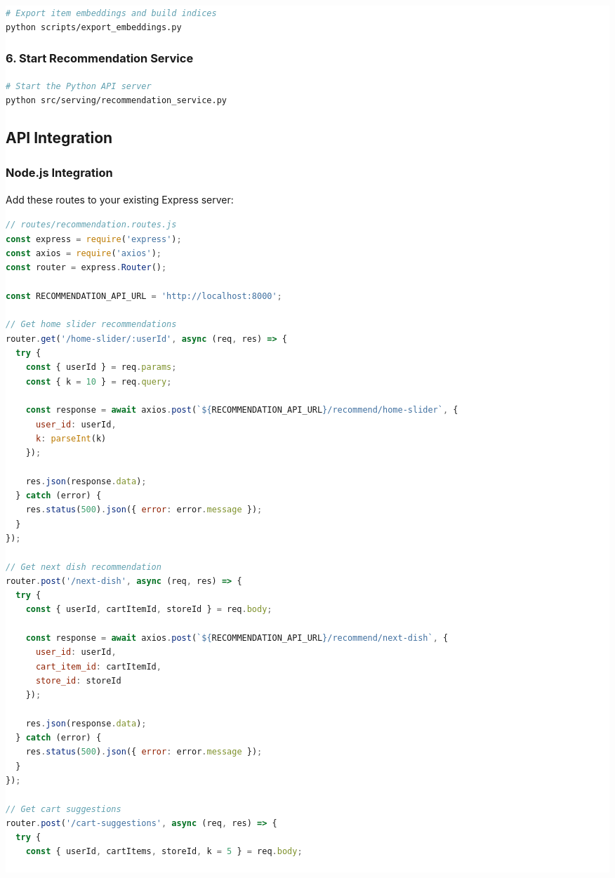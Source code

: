 ```bash
# Export item embeddings and build indices
python scripts/export_embeddings.py
```

### 6. Start Recommendation Service

```bash
# Start the Python API server
python src/serving/recommendation_service.py
```

## API Integration

### Node.js Integration

Add these routes to your existing Express server:

```javascript
// routes/recommendation.routes.js
const express = require('express');
const axios = require('axios');
const router = express.Router();

const RECOMMENDATION_API_URL = 'http://localhost:8000';

// Get home slider recommendations
router.get('/home-slider/:userId', async (req, res) => {
  try {
    const { userId } = req.params;
    const { k = 10 } = req.query;
    
    const response = await axios.post(`${RECOMMENDATION_API_URL}/recommend/home-slider`, {
      user_id: userId,
      k: parseInt(k)
    });
    
    res.json(response.data);
  } catch (error) {
    res.status(500).json({ error: error.message });
  }
});

// Get next dish recommendation
router.post('/next-dish', async (req, res) => {
  try {
    const { userId, cartItemId, storeId } = req.body;
    
    const response = await axios.post(`${RECOMMENDATION_API_URL}/recommend/next-dish`, {
      user_id: userId,
      cart_item_id: cartItemId,
      store_id: storeId
    });
    
    res.json(response.data);
  } catch (error) {
    res.status(500).json({ error: error.message });
  }
});

// Get cart suggestions
router.post('/cart-suggestions', async (req, res) => {
  try {
    const { userId, cartItems, storeId, k = 5 } = req.body;
    
```